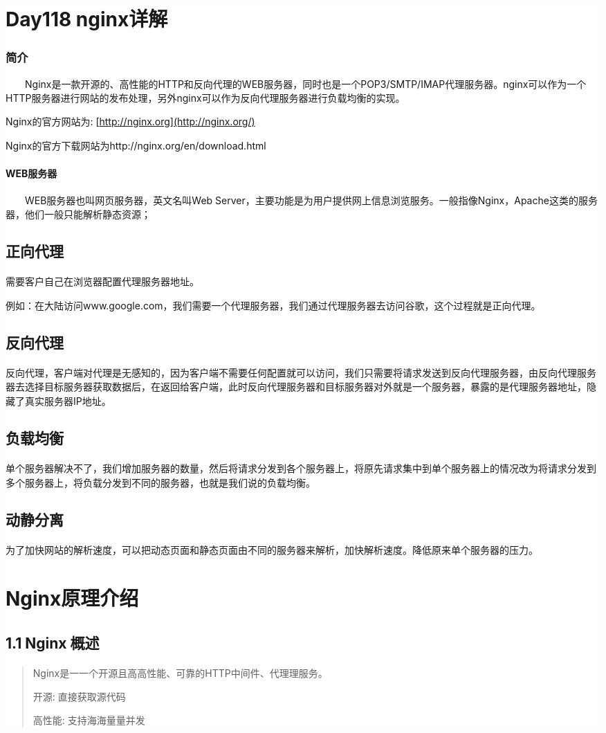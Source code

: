 # Day118 nginx详解





### 简介

　　Nginx是一款开源的、高性能的HTTP和反向代理的WEB服务器，同时也是一个POP3/SMTP/IMAP代理服务器。nginx可以作为一个HTTP服务器进行网站的发布处理，另外nginx可以作为反向代理服务器进行负载均衡的实现。

Nginx的官方网站为: [http://nginx.org](http://nginx.org/)

Nginx的官方下载网站为http://nginx.org/en/download.html

#### WEB服务器

　　WEB服务器也叫网页服务器，英文名叫Web Server，主要功能是为用户提供网上信息浏览服务。一般指像Nginx，Apache这类的服务器，他们一般只能解析静态资源；





## 正向代理

需要客户自己在浏览器配置代理服务器地址。

例如：在大陆访问www.google.com，我们需要一个代理服务器，我们通过代理服务器去访问谷歌，这个过程就是正向代理。

## 反向代理

反向代理，客户端对代理是无感知的，因为客户端不需要任何配置就可以访问，我们只需要将请求发送到反向代理服务器，由反向代理服务器去选择目标服务器获取数据后，在返回给客户端，此时反向代理服务器和目标服务器对外就是一个服务器，暴露的是代理服务器地址，隐藏了真实服务器IP地址。

## 负载均衡

单个服务器解决不了，我们增加服务器的数量，然后将请求分发到各个服务器上，将原先请求集中到单个服务器上的情况改为将请求分发到多个服务器上，将负载分发到不同的服务器，也就是我们说的负载均衡。

## 动静分离

为了加快网站的解析速度，可以把动态页面和静态页面由不同的服务器来解析，加快解析速度。降低原来单个服务器的压力。



# Nginx原理介绍

## 1.1 Nginx 概述

> Nginx是⼀一个开源且⾼高性能、可靠的HTTP中间件、代理理服务。
>
> 开源: 直接获取源代码
>
> 高性能: 支持海海量量并发
